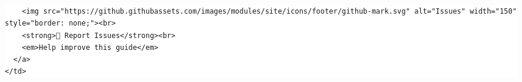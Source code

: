         <img src="https://github.githubassets.com/images/modules/site/icons/footer/github-mark.svg" alt="Issues" width="150" style="border: none;"><br>
        <strong>🐛 Report Issues</strong><br>
        <em>Help improve this guide</em>
      </a>
    </td>
  </tr>
</table>